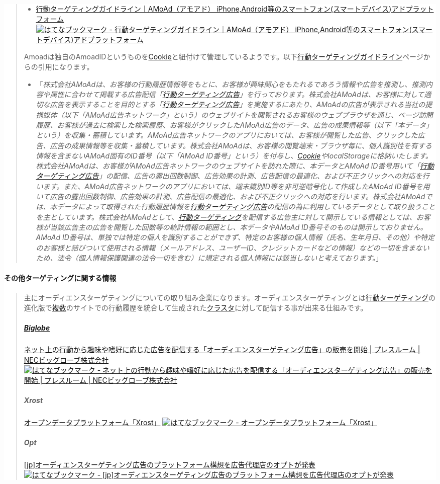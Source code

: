 <blockquote>
    
<ul>
<li><a href="http://www.amoad.com/guideline/">行動ターゲティングガイドライン｜AMoAd（アモアド） iPhone,Android等のスマートフォン(スマートデバイス)アドプラットフォーム</a> <a href="http://b.hatena.ne.jp/entry/www.amoad.com/guideline/"><img src="http://b.hatena.ne.jp/entry/image/http://www.amoad.com/guideline/" alt="はてなブックマーク - 行動ターゲティングガイドライン｜AMoAd（アモアド） iPhone,Android等のスマートフォン(スマートデバイス)アドプラットフォーム" border="0" /></a></li>
</ul><p>Amoadは独自のAmoadIDというものを<a class="keyword" href="http://d.hatena.ne.jp/keyword/Cookie">Cookie</a>と紐付けて管理しているようです。以下<a class="keyword" href="http://d.hatena.ne.jp/keyword/%B9%D4%C6%B0%A5%BF%A1%BC%A5%B2%A5%C6%A5%A3%A5%F3%A5%B0">行動ターゲティング</a><a class="keyword" href="http://d.hatena.ne.jp/keyword/%A5%AC%A5%A4%A5%C9%A5%E9%A5%A4%A5%F3">ガイドライン</a>ページからの引用になります。</p>

<ul>
<li>「<span class="deco" style="font-style:italic;">株式会社AMoAdは、お客様の行動履歴情報等をもとに、お客様が興味関心をもたれるであろう情報や広告を推測し、推測内容や属性に合わせて掲載する広告配信「<a class="keyword" href="http://d.hatena.ne.jp/keyword/%B9%D4%C6%B0%A5%BF%A1%BC%A5%B2%A5%C6%A5%A3%A5%F3%A5%B0%B9%AD%B9%F0">行動ターゲティング広告</a>」を行っております。株式会社AMoAdは、お客様に対して適切な広告を表示することを目的とする「<a class="keyword" href="http://d.hatena.ne.jp/keyword/%B9%D4%C6%B0%A5%BF%A1%BC%A5%B2%A5%C6%A5%A3%A5%F3%A5%B0%B9%AD%B9%F0">行動ターゲティング広告</a>」を実施するにあたり、AMoAdの広告が表示される当社の提携媒体（以下「AMoAd広告ネットワーク」という）のウェブサイトを閲覧されるお客様のウェブブラウザを通じ、ページ訪問履歴、お客様が過去に検索した検索履歴、お客様がクリックしたAMoAd広告のデータ、広告の成果情報等（以下「本データ」という）を収集・蓄積しています。AMoAd広告ネットワークのアプリにおいては、お客様が閲覧した広告、クリックした広告、広告の成果情報等を収集・蓄積しています。株式会社AMoAdは、お客様の閲覧端末・ブラウザ毎に、個人識別性を有する情報を含まないAMoAd固有のID番号（以下「AMoAd ID番号」という）を付与し、<a class="keyword" href="http://d.hatena.ne.jp/keyword/Cookie">Cookie</a>やlocalStorageに格納いたします。 株式会社AMoAdは、お客様がAMoAd広告ネットワークのウェブサイトを訪れた際に、本データとAMoAd ID番号用いて「<a class="keyword" href="http://d.hatena.ne.jp/keyword/%B9%D4%C6%B0%A5%BF%A1%BC%A5%B2%A5%C6%A5%A3%A5%F3%A5%B0%B9%AD%B9%F0">行動ターゲティング広告</a>」の配信、広告の露出回数制御、広告効果の計測、広告配信の最適化、および不正クリックへの対応を行います。また、AMoAd広告ネットワークのアプリにおいては、端末識別ID等を非可逆暗号化して作成したAMoAd ID番号を用いて広告の露出回数制御、広告効果の計測、広告配信の最適化、および不正クリックへの対応を行います。株式会社AMoAdでは、本データによって取得された行動履歴情報を<a class="keyword" href="http://d.hatena.ne.jp/keyword/%B9%D4%C6%B0%A5%BF%A1%BC%A5%B2%A5%C6%A5%A3%A5%F3%A5%B0%B9%AD%B9%F0">行動ターゲティング広告</a>の配信の為に利用しているデータとして取り扱うことを主としています。株式会社AMoAdとして、<a class="keyword" href="http://d.hatena.ne.jp/keyword/%B9%D4%C6%B0%A5%BF%A1%BC%A5%B2%A5%C6%A5%A3%A5%F3%A5%B0">行動ターゲティング</a>を配信する広告主に対して開示している情報としては、お客様が当該広告主の広告を閲覧した回数等の統計情報の範囲とし、本データやAMoAd ID番号そのものは開示しておりません。AMoAd ID番号は、単独では特定の個人を識別することができず、特定のお客様の個人情報（氏名、生年月日、その他）や特定のお客様と結びついて使用される情報（メールアドレス、ユーザーID、クレジットカードなどの情報）などの一切を含まないため、法令（個人情報保護関連の法令一切を含む）に規定される個人情報には該当しないと考えております。</span>」</li>
</ul>
</blockquote>

</div>
<div class="section">
<h4>その他ターゲティングに関する情報</h4>

<blockquote>
    <p>主にオーディエンスターゲティングについての取り組み企業になります。オーディエンスターゲティングとは<a class="keyword" href="http://d.hatena.ne.jp/keyword/%B9%D4%C6%B0%A5%BF%A1%BC%A5%B2%A5%C6%A5%A3%A5%F3%A5%B0">行動ターゲティング</a>の進化版で<a class="keyword" href="http://d.hatena.ne.jp/keyword/%CA%A3%BF%F4">複数</a>のサイトでの行動履歴を統合して生成された<a class="keyword" href="http://d.hatena.ne.jp/keyword/%A5%AF%A5%E9%A5%B9%A5%BF">クラスタ</a>に対して配信する事が出来る仕組みです。</p>

<div class="section">
<h5><a class="keyword" href="http://d.hatena.ne.jp/keyword/Biglobe">Biglobe</a></h5>
<p><a href="http://www.biglobe.co.jp/pressroom/release/2011/05/19">ネット上の行動から趣味や嗜好に応じた広告を配信する「オーディエンスターゲティング広告」の販売を開始 | プレスルーム | NECビッグローブ株式会社</a> <a href="http://b.hatena.ne.jp/entry/www.biglobe.co.jp/pressroom/release/2011/05/19"><img src="http://b.hatena.ne.jp/entry/image/http://www.biglobe.co.jp/pressroom/release/2011/05/19" alt="はてなブックマーク - ネット上の行動から趣味や嗜好に応じた広告を配信する「オーディエンスターゲティング広告」の販売を開始 | プレスルーム | NECビッグローブ株式会社" border="0" /></a></p>

</div>
<div class="section">
<h5>Xrost</h5>
<p><a href="http://www.xrost.ne.jp/">オープンデータプラットフォーム「Xrost」</a> <a href="http://b.hatena.ne.jp/entry/www.xrost.ne.jp/"><img src="http://b.hatena.ne.jp/entry/image/http://www.xrost.ne.jp/" alt="はてなブックマーク - オープンデータプラットフォーム「Xrost」" border="0" /></a></p>

</div>
<div class="section">
<h5>Opt</h5>
<p><a href="http://jp.techcrunch.com/archives/jp20100722opt-audience-targeting-ad/">[jp]オーディエンスターゲティング広告のプラットフォーム構想を広告代理店のオプトが発表</a> <a href="http://b.hatena.ne.jp/entry/jp.techcrunch.com/archives/jp20100722opt-audience-targeting-ad/"><img src="http://b.hatena.ne.jp/entry/image/http://jp.techcrunch.com/archives/jp20100722opt-audience-targeting-ad/" alt="はてなブックマーク - [jp]オーディエンスターゲティング広告のプラットフォーム構想を広告代理店のオプトが発表" border="0" /></a></p>
